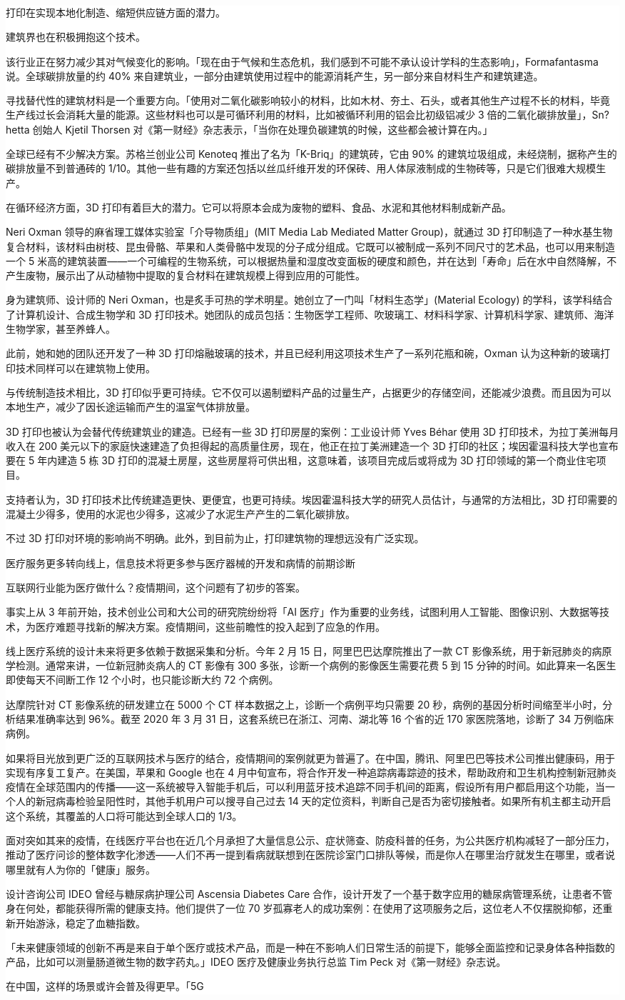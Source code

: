 打印在实现本地化制造、缩短供应链方面的潜力。</p><p>建筑界也在积极拥抱这个技术。</p><p>该行业正在努力减少其对气候变化的影响。「现在由于气候和生态危机，我们感到不可能不承认设计学科的生态影响」，Formafantasma 说。全球碳排放量的约 40% 来自建筑业，一部分由建筑使用过程中的能源消耗产生，另一部分来自材料生产和建筑建造。</p><div class="code-block code-block-1" style="margin: 8px 0; clear: both;"><div class="container ads_KbHEVhh8Rw"><div class="card card--blog post-sidebar"><div class="card-body"><div class="logo_ngcontent-kty-0"> </div><div class="iframe-blocker U6XAMK63Vh00WqvF2BacIQ"><div class="background-h60B"> </div><div class="WumZiPCS4MeMw4pxQ">  <ins class="adsbygoogle GQRYJ4ilqIfEmC2iS9UfdQ" data-ad-client="ca-pub-2392282512996260" data-ad-format="fluid" data-ad-layout="in-article" data-ad-slot="8142634852" data-full-width-responsive="false" style="display:block; text-align:center;"></ins>  </div></div></div><div class="card-footer"><div class="card-footer-wrapper" layout="row bottom-left"></div></div></div></div></div><p>寻找替代性的建筑材料是一个重要方向。「使用对二氧化碳影响较小的材料，比如木材、夯土、石头，或者其他生产过程不长的材料，毕竟生产线过长会消耗大量的能源。这些材料也可以是可循环利用的材料，比如被循环利用的铝会比初级铝减少 3 倍的二氧化碳排放量」，Sn?hetta 创始人 Kjetil Thorsen 对《第一财经》杂志表示，「当你在处理负碳建筑的时候，这些都会被计算在内。」</p><p>全球已经有不少解决方案。苏格兰创业公司 Kenoteq 推出了名为「K-Briq」的建筑砖，它由 90% 的建筑垃圾组成，未经烧制，据称产生的碳排放量不到普通砖的 1/10。其他一些有趣的方案还包括以丝瓜纤维开发的环保砖、用人体尿液制成的生物砖等，只是它们很难大规模生产。</p><p>在循环经济方面，3D 打印有着巨大的潜力。它可以将原本会成为废物的塑料、食品、水泥和其他材料制成新产品。</p><p>Neri Oxman 领导的麻省理工媒体实验室「介导物质组」(MIT Media Lab Mediated Matter Group)，就通过 3D 打印制造了一种水基生物复合材料，该材料由树枝、昆虫骨骼、苹果和人类骨骼中发现的分子成分组成。它既可以被制成一系列不同尺寸的艺术品，也可以用来制造一个 5 米高的建筑装置——一个可编程的生物系统，可以根据热量和湿度改变面板的硬度和颜色，并在达到「寿命」后在水中自然降解，不产生废物，展示出了从动植物中提取的复合材料在建筑规模上得到应用的可能性。</p><p>身为建筑师、设计师的 Neri Oxman，也是炙手可热的学术明星。她创立了一门叫「材料生态学」(Material Ecology) 的学科，该学科结合了计算机设计、合成生物学和 3D 打印技术。她团队的成员包括：生物医学工程师、吹玻璃工、材料科学家、计算机科学家、建筑师、海洋生物学家，甚至养蜂人。</p><p>此前，她和她的团队还开发了一种 3D 打印熔融玻璃的技术，并且已经利用这项技术生产了一系列花瓶和碗，Oxman 认为这种新的玻璃打印技术同样可以在建筑物上使用。</p><div class="code-block code-block-1" style="margin: 8px 0; clear: both;"><div class="container ads_KbHEVhh8Rw"><div class="card card--blog post-sidebar"><div class="card-body"><div class="logo_ngcontent-kty-0"> </div><div class="iframe-blocker U6XAMK63Vh00WqvF2BacIQ"><div class="background-h60B"> </div><div class="WumZiPCS4MeMw4pxQ">  <ins class="adsbygoogle GQRYJ4ilqIfEmC2iS9UfdQ" data-ad-client="ca-pub-2392282512996260" data-ad-format="fluid" data-ad-layout="in-article" data-ad-slot="8142634852" data-full-width-responsive="false" style="display:block; text-align:center;"></ins>  </div></div></div><div class="card-footer"><div class="card-footer-wrapper" layout="row bottom-left"></div></div></div></div></div><p>与传统制造技术相比，3D 打印似乎更可持续。它不仅可以遏制塑料产品的过量生产，占据更少的存储空间，还能减少浪费。而且因为可以本地生产，减少了因长途运输而产生的温室气体排放量。</p><p>3D 打印也被认为会替代传统建筑业的建造。已经有一些 3D 打印房屋的案例：工业设计师 Yves Béhar 使用 3D 打印技术，为拉丁美洲每月收入在 200 美元以下的家庭快速建造了负担得起的高质量住房，现在，他正在拉丁美洲建造一个 3D 打印的社区；埃因霍温科技大学也宣布要在 5 年内建造 5 栋 3D 打印的混凝土房屋，这些房屋将可供出租，这意味着，该项目完成后或将成为 3D 打印领域的第一个商业住宅项目。</p><p>支持者认为，3D 打印技术比传统建造更快、更便宜，也更可持续。埃因霍温科技大学的研究人员估计，与通常的方法相比，3D 打印需要的混凝土少得多，使用的水泥也少得多，这减少了水泥生产产生的二氧化碳排放。</p><p>不过 3D 打印对环境的影响尚不明确。此外，到目前为止，打印建筑物的理想远没有广泛实现。</p><p><span class="phNnwJb1vcZnORRPE7cBOQ">医疗服务更多转向线上，信息技术将更多参与医疗器械的开发和病情的前期诊断</span></p><p>互联网行业能为医疗做什么？疫情期间，这个问题有了初步的答案。</p><div class="code-block code-block-1" style="margin: 8px 0; clear: both;"><div class="container ads_KbHEVhh8Rw"><div class="card card--blog post-sidebar"><div class="card-body"><div class="logo_ngcontent-kty-0"> </div><div class="iframe-blocker U6XAMK63Vh00WqvF2BacIQ"><div class="background-h60B"> </div><div class="WumZiPCS4MeMw4pxQ">  <ins class="adsbygoogle GQRYJ4ilqIfEmC2iS9UfdQ" data-ad-client="ca-pub-2392282512996260" data-ad-format="fluid" data-ad-layout="in-article" data-ad-slot="8142634852" data-full-width-responsive="false" style="display:block; text-align:center;"></ins>  </div></div></div><div class="card-footer"><div class="card-footer-wrapper" layout="row bottom-left"></div></div></div></div></div><p>事实上从 3 年前开始，技术创业公司和大公司的研究院纷纷将「AI 医疗」作为重要的业务线，试图利用人工智能、图像识别、大数据等技术，为医疗难题寻找新的解决方案。疫情期间，这些前瞻性的投入起到了应急的作用。</p><p>线上医疗系统的设计未来将更多依赖于数据采集和分析。今年 2 月 15 日，阿里巴巴达摩院推出了一款 CT 影像系统，用于新冠肺炎的病原学检测。通常来讲，一位新冠肺炎病人的 CT 影像有 300 多张，诊断一个病例的影像医生需要花费 5 到 15 分钟的时间。如此算来一名医生即使每天不间断工作 12 个小时，也只能诊断大约 72 个病例。</p><p>达摩院针对 CT 影像系统的研发建立在 5000 个 CT 样本数据之上，诊断一个病例平均只需要 20 秒，病例的基因分析时间缩至半小时，分析结果准确率达到 96%。截至 2020 年 3 月 31 日，这套系统已在浙江、河南、湖北等 16 个省的近 170 家医院落地，诊断了 34 万例临床病例。</p><p>如果将目光放到更广泛的互联网技术与医疗的结合，疫情期间的案例就更为普遍了。在中国，腾讯、阿里巴巴等技术公司推出健康码，用于实现有序复工复产。在美国，苹果和 Google 也在 4 月中旬宣布，将合作开发一种追踪病毒踪迹的技术，帮助政府和卫生机构控制新冠肺炎疫情在全球范围内的传播——这一系统被导入智能手机后，可以利用蓝牙技术追踪不同手机间的距离，假设所有用户都启用这个功能，当一个人的新冠病毒检验呈阳性时，其他手机用户可以搜寻自己过去 14 天的定位资料，判断自己是否为密切接触者。如果所有机主都主动开启这个系统，其覆盖的人口将可能达到全球人口的 1/3。</p><p>面对突如其来的疫情，在线医疗平台也在近几个月承担了大量信息公示、症状筛查、防疫科普的任务，为公共医疗机构减轻了一部分压力，推动了医疗问诊的整体数字化渗透——人们不再一提到看病就联想到在医院诊室门口排队等候，而是你人在哪里治疗就发生在哪里，或者说哪里就有人为你的「健康」服务。</p><p>设计咨询公司 IDEO 曾经与糖尿病护理公司 Ascensia Diabetes Care 合作，设计开发了一个基于数字应用的糖尿病管理系统，让患者不管身在何处，都能获得所需的健康支持。他们提供了一位 70 岁孤寡老人的成功案例：在使用了这项服务之后，这位老人不仅摆脱抑郁，还重新开始游泳，稳定了血糖指数。</p><div class="code-block code-block-1" style="margin: 8px 0; clear: both;"><div class="container ads_KbHEVhh8Rw"><div class="card card--blog post-sidebar"><div class="card-body"><div class="logo_ngcontent-kty-0"> </div><div class="iframe-blocker U6XAMK63Vh00WqvF2BacIQ"><div class="background-h60B"> </div><div class="WumZiPCS4MeMw4pxQ">  <ins class="adsbygoogle GQRYJ4ilqIfEmC2iS9UfdQ" data-ad-client="ca-pub-2392282512996260" data-ad-format="fluid" data-ad-layout="in-article" data-ad-slot="8142634852" data-full-width-responsive="false" style="display:block; text-align:center;"></ins>  </div></div></div><div class="card-footer"><div class="card-footer-wrapper" layout="row bottom-left"></div></div></div></div></div><p>「未来健康领域的创新不再是来自于单个医疗或技术产品，而是一种在不影响人们日常生活的前提下，能够全面监控和记录身体各种指数的产品，比如可以测量肠道微生物的数字药丸。」IDEO 医疗及健康业务执行总监 Tim Peck 对《第一财经》杂志说。</p><p>在中国，这样的场景或许会普及得更早。「5G